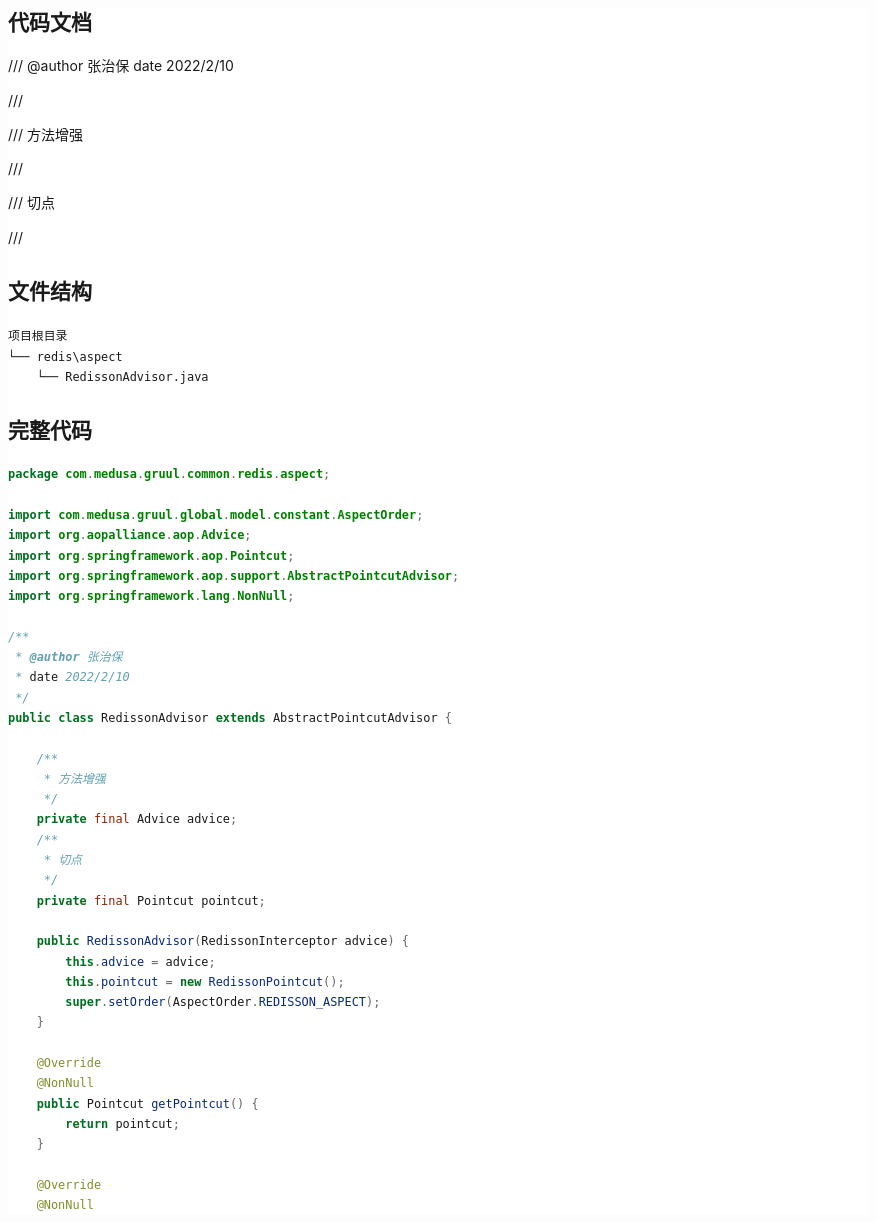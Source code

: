 ## 代码文档
///
@author 张治保
date 2022/2/10
 
///

///
方法增强
     
///

///
切点
     
///


## 文件结构
```
项目根目录
└── redis\aspect
    └── RedissonAdvisor.java
```

## 完整代码
```java
package com.medusa.gruul.common.redis.aspect;

import com.medusa.gruul.global.model.constant.AspectOrder;
import org.aopalliance.aop.Advice;
import org.springframework.aop.Pointcut;
import org.springframework.aop.support.AbstractPointcutAdvisor;
import org.springframework.lang.NonNull;

/**
 * @author 张治保
 * date 2022/2/10
 */
public class RedissonAdvisor extends AbstractPointcutAdvisor {

    /**
     * 方法增强
     */
    private final Advice advice;
    /**
     * 切点
     */
    private final Pointcut pointcut;

    public RedissonAdvisor(RedissonInterceptor advice) {
        this.advice = advice;
        this.pointcut = new RedissonPointcut();
        super.setOrder(AspectOrder.REDISSON_ASPECT);
    }

    @Override
    @NonNull
    public Pointcut getPointcut() {
        return pointcut;
    }

    @Override
    @NonNull
```